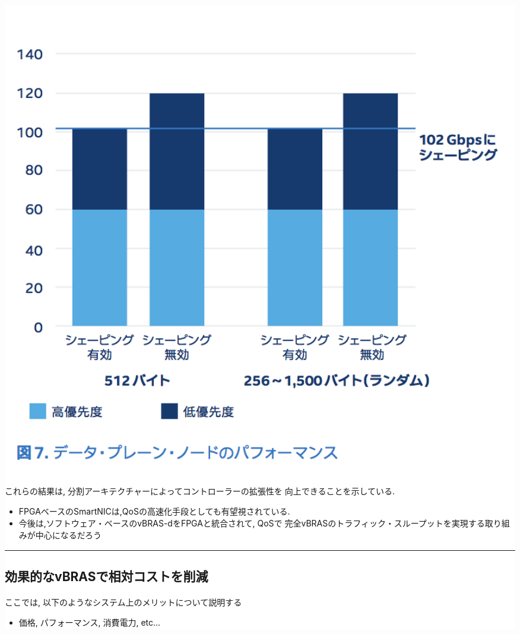 <p><img src="./img/fig07.png" width="100%"/></p>

これらの結果は, 分割アーキテクチャーによってコントローラーの拡張性を
向上できることを示している.

- FPGAベースのSmartNICは,QoSの高速化手段としても有望視されている.
- 今後は,ソフトウェア・ベースのvBRAS-dをFPGAと統合されて, QoSで
  完全vBRASのトラフィック・スループットを実現する取り組みが中心になるだろう


---
## 効果的なvBRASで相対コストを削減

ここでは, 以下のようなシステム上のメリットについて説明する
- 価格, パフォーマンス, 消費電力, etc...
